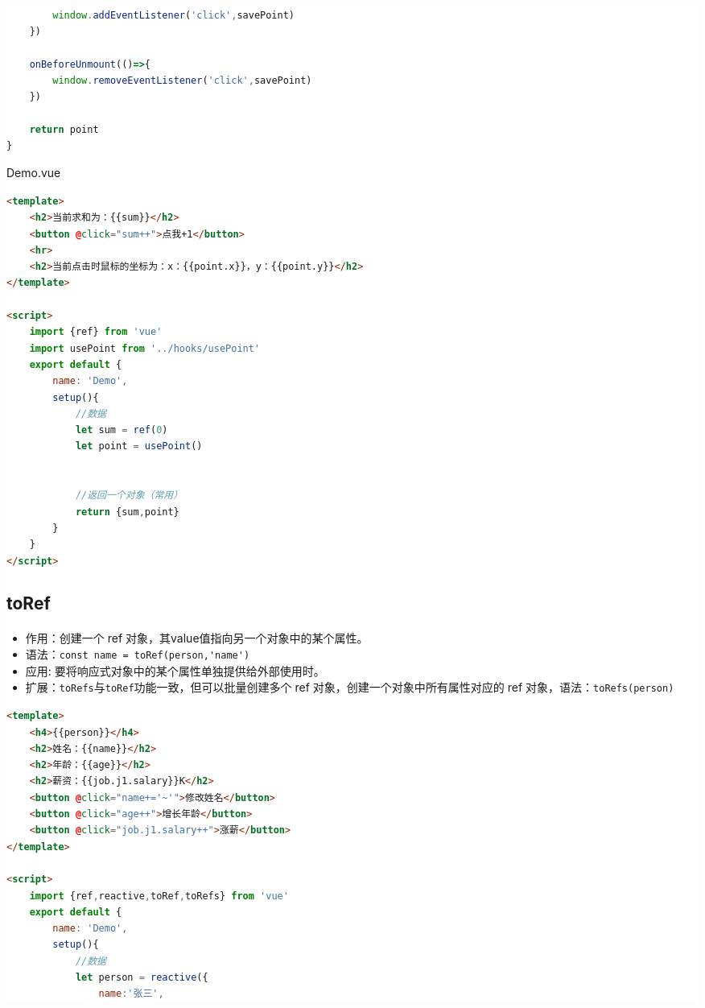 ```js
		window.addEventListener('click',savePoint)
	})

	onBeforeUnmount(()=>{
		window.removeEventListener('click',savePoint)
	})

	return point
}
```

Demo.vue

```html
<template>
	<h2>当前求和为：{{sum}}</h2>
	<button @click="sum++">点我+1</button>
	<hr>
	<h2>当前点击时鼠标的坐标为：x：{{point.x}}，y：{{point.y}}</h2>
</template>

<script>
	import {ref} from 'vue'
	import usePoint from '../hooks/usePoint'
	export default {
		name: 'Demo',
		setup(){
			//数据
			let sum = ref(0)
			let point = usePoint()
			

			//返回一个对象（常用）
			return {sum,point}
		}
	}
</script>
```

##  toRef

- 作用：创建一个 ref 对象，其value值指向另一个对象中的某个属性。
- 语法：`const name = toRef(person,'name')`
- 应用: 要将响应式对象中的某个属性单独提供给外部使用时。
- 扩展：`toRefs`与`toRef`功能一致，但可以批量创建多个 ref 对象，创建一个对象中所有属性对应的 ref 对象，语法：`toRefs(person)`

```html
<template>
	<h4>{{person}}</h4>
	<h2>姓名：{{name}}</h2>
	<h2>年龄：{{age}}</h2>
	<h2>薪资：{{job.j1.salary}}K</h2>
	<button @click="name+='~'">修改姓名</button>
	<button @click="age++">增长年龄</button>
	<button @click="job.j1.salary++">涨薪</button>
</template>

<script>
	import {ref,reactive,toRef,toRefs} from 'vue'
	export default {
		name: 'Demo',
		setup(){
			//数据
			let person = reactive({
				name:'张三',
```